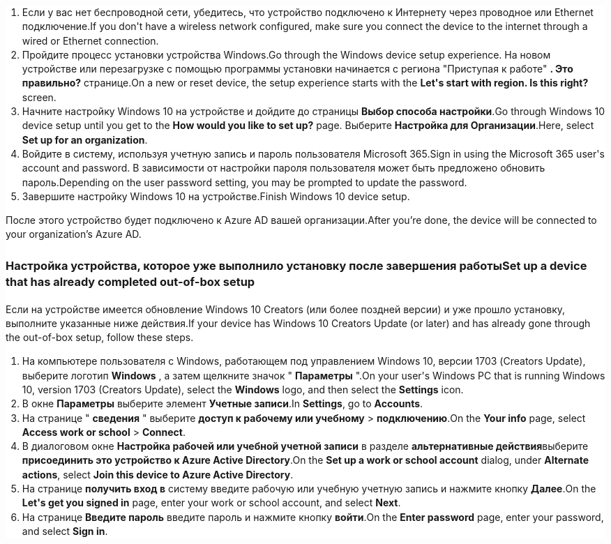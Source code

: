 1. <span data-ttu-id="d898b-146">Если у вас нет беспроводной сети, убедитесь, что устройство подключено к Интернету через проводное или Ethernet подключение.</span><span class="sxs-lookup"><span data-stu-id="d898b-146">If you don't have a wireless network configured, make sure you connect the device to the internet through a wired or Ethernet connection.</span></span>
2. <span data-ttu-id="d898b-147">Пройдите процесс установки устройства Windows.</span><span class="sxs-lookup"><span data-stu-id="d898b-147">Go through the Windows device setup experience.</span></span> <span data-ttu-id="d898b-148">На новом устройстве или перезагрузке с помощью программы установки начинается с региона "Приступая к работе" **. Это правильно?** странице.</span><span class="sxs-lookup"><span data-stu-id="d898b-148">On a new or reset device, the setup experience starts with the **Let's start with region. Is this right?** screen.</span></span>
3. <span data-ttu-id="d898b-149">Начните настройку Windows 10 на устройстве и дойдите до страницы **Выбор способа настройки**.</span><span class="sxs-lookup"><span data-stu-id="d898b-149">Go through Windows 10 device setup until you get to the **How would you like to set up?** page.</span></span> <span data-ttu-id="d898b-150">Выберите **Настройка для Организации**.</span><span class="sxs-lookup"><span data-stu-id="d898b-150">Here, select **Set up for an organization**.</span></span>
4. <span data-ttu-id="d898b-151">Войдите в систему, используя учетную запись и пароль пользователя Microsoft 365.</span><span class="sxs-lookup"><span data-stu-id="d898b-151">Sign in using the Microsoft 365 user's account and password.</span></span> <span data-ttu-id="d898b-152">В зависимости от настройки пароля пользователя может быть предложено обновить пароль.</span><span class="sxs-lookup"><span data-stu-id="d898b-152">Depending on the user password setting, you may be prompted to update the password.</span></span> 
5. <span data-ttu-id="d898b-153">Завершите настройку Windows 10 на устройстве.</span><span class="sxs-lookup"><span data-stu-id="d898b-153">Finish Windows 10 device setup.</span></span>

<span data-ttu-id="d898b-154">После этого устройство будет подключено к Azure AD вашей организации.</span><span class="sxs-lookup"><span data-stu-id="d898b-154">After you’re done, the device will be connected to your organization’s Azure AD.</span></span>

### <a name="set-up-a-device-that-has-already-completed-out-of-box-setup"></a><span data-ttu-id="d898b-155">Настройка устройства, которое уже выполнило установку после завершения работы</span><span class="sxs-lookup"><span data-stu-id="d898b-155">Set up a device that has already completed out-of-box setup</span></span>
<span data-ttu-id="d898b-156">Если на устройстве имеется обновление Windows 10 Creators (или более поздней версии) и уже прошло установку, выполните указанные ниже действия.</span><span class="sxs-lookup"><span data-stu-id="d898b-156">If your device has Windows 10 Creators Update (or later) and has already gone through the out-of-box setup, follow these steps.</span></span>

1. <span data-ttu-id="d898b-157">На компьютере пользователя с Windows, работающем под управлением Windows 10, версии 1703 (Creators Update), выберите логотип **Windows** , а затем щелкните значок " **Параметры** ".</span><span class="sxs-lookup"><span data-stu-id="d898b-157">On your user's Windows PC that is running Windows 10, version 1703 (Creators Update), select the **Windows** logo, and then select the **Settings** icon.</span></span>
2. <span data-ttu-id="d898b-158">В окне **Параметры** выберите элемент **Учетные записи**.</span><span class="sxs-lookup"><span data-stu-id="d898b-158">In **Settings**, go to **Accounts**.</span></span>
3. <span data-ttu-id="d898b-159">На странице " **сведения** " выберите **доступ к рабочему или учебному** > **подключению**.</span><span class="sxs-lookup"><span data-stu-id="d898b-159">On the **Your info** page, select **Access work or school** > **Connect**.</span></span>
4. <span data-ttu-id="d898b-160">В диалоговом окне **Настройка рабочей или учебной учетной записи** в разделе **альтернативные действия**выберите **присоединить это устройство к Azure Active Directory**.</span><span class="sxs-lookup"><span data-stu-id="d898b-160">On the **Set up a work or school account** dialog, under **Alternate actions**, select **Join this device to Azure Active Directory**.</span></span>
5. <span data-ttu-id="d898b-161">На странице **получить вход в** систему введите рабочую или учебную учетную запись и нажмите кнопку **Далее**.</span><span class="sxs-lookup"><span data-stu-id="d898b-161">On the **Let's get you signed in** page, enter your work or school account, and select **Next**.</span></span>
6. <span data-ttu-id="d898b-162">На странице **Введите пароль** введите пароль и нажмите кнопку **войти**.</span><span class="sxs-lookup"><span data-stu-id="d898b-162">On the **Enter password** page, enter your password, and select **Sign in**.</span></span>